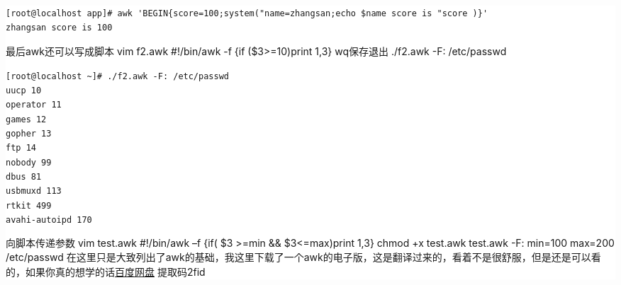 ```
[root@localhost app]# awk 'BEGIN{score=100;system("name=zhangsan;echo $name score is "score )}'
zhangsan score is 100

```
最后awk还可以写成脚本
vim f2.awk
 #!/bin/awk -f
{if ($3>=10)print $1,$3}
wq保存退出
./f2.awk -F: /etc/passwd

```
[root@localhost ~]# ./f2.awk -F: /etc/passwd
uucp 10
operator 11
games 12
gopher 13
ftp 14
nobody 99
dbus 81
usbmuxd 113
rtkit 499
avahi-autoipd 170

```
向脚本传递参数
vim test.awk 
 #!/bin/awk –f {if( $3 >=min && $3<=max)print $1,$3} 
chmod +x test.awk 
test.awk -F: min=100 max=200  /etc/passwd
在这里只是大致列出了awk的基础，我这里下载了一个awk的电子版，这是翻译过来的，看着不是很舒服，但是还是可以看的，如果你真的想学的话[百度网盘](https://pan.baidu.com/s/1CCI2YD0pc0a1K9CvAy3XAg) 提取码2fid
